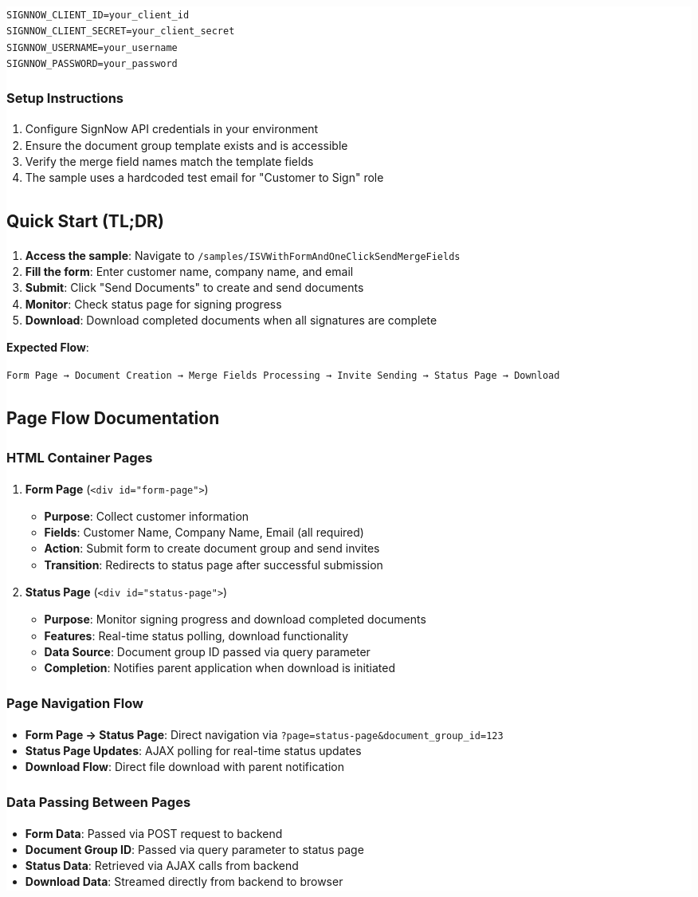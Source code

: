 ```env
SIGNNOW_CLIENT_ID=your_client_id
SIGNNOW_CLIENT_SECRET=your_client_secret
SIGNNOW_USERNAME=your_username
SIGNNOW_PASSWORD=your_password
```

### Setup Instructions

1. Configure SignNow API credentials in your environment
2. Ensure the document group template exists and is accessible
3. Verify the merge field names match the template fields
4. The sample uses a hardcoded test email for "Customer to Sign" role

## Quick Start (TL;DR)

1. **Access the sample**: Navigate to `/samples/ISVWithFormAndOneClickSendMergeFields`
2. **Fill the form**: Enter customer name, company name, and email
3. **Submit**: Click "Send Documents" to create and send documents
4. **Monitor**: Check status page for signing progress
5. **Download**: Download completed documents when all signatures are complete

**Expected Flow**:
```
Form Page → Document Creation → Merge Fields Processing → Invite Sending → Status Page → Download
```

## Page Flow Documentation

### HTML Container Pages

1. **Form Page** (`<div id="form-page">`)
   - **Purpose**: Collect customer information
   - **Fields**: Customer Name, Company Name, Email (all required)
   - **Action**: Submit form to create document group and send invites
   - **Transition**: Redirects to status page after successful submission

2. **Status Page** (`<div id="status-page">`)
   - **Purpose**: Monitor signing progress and download completed documents
   - **Features**: Real-time status polling, download functionality
   - **Data Source**: Document group ID passed via query parameter
   - **Completion**: Notifies parent application when download is initiated

### Page Navigation Flow

- **Form Page → Status Page**: Direct navigation via `?page=status-page&document_group_id=123`
- **Status Page Updates**: AJAX polling for real-time status updates
- **Download Flow**: Direct file download with parent notification

### Data Passing Between Pages

- **Form Data**: Passed via POST request to backend
- **Document Group ID**: Passed via query parameter to status page
- **Status Data**: Retrieved via AJAX calls from backend
- **Download Data**: Streamed directly from backend to browser
